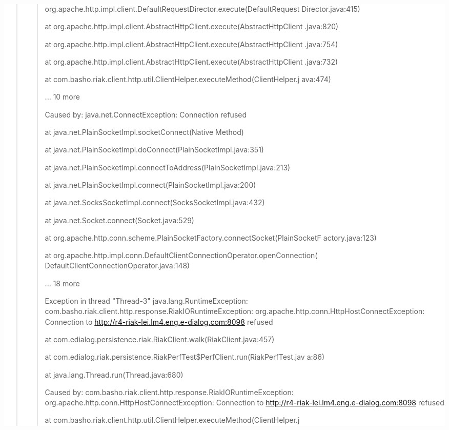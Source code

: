 >>org.apache.http.impl.client.DefaultRequestDirector.execute(DefaultRequest
>>Director.java:415)
>>
>> at
>>org.apache.http.impl.client.AbstractHttpClient.execute(AbstractHttpClient
>>.java:820)
>>
>> at
>>org.apache.http.impl.client.AbstractHttpClient.execute(AbstractHttpClient
>>.java:754)
>>
>> at
>>org.apache.http.impl.client.AbstractHttpClient.execute(AbstractHttpClient
>>.java:732)
>>
>> at
>>com.basho.riak.client.http.util.ClientHelper.executeMethod(ClientHelper.j
>>ava:474)
>>
>> ... 10 more
>>
>> Caused by: java.net.ConnectException: Connection refused
>>
>> at java.net.PlainSocketImpl.socketConnect(Native Method)
>>
>> at java.net.PlainSocketImpl.doConnect(PlainSocketImpl.java:351)
>>
>> at java.net.PlainSocketImpl.connectToAddress(PlainSocketImpl.java:213)
>>
>> at java.net.PlainSocketImpl.connect(PlainSocketImpl.java:200)
>>
>> at java.net.SocksSocketImpl.connect(SocksSocketImpl.java:432)
>>
>> at java.net.Socket.connect(Socket.java:529)
>>
>> at
>>org.apache.http.conn.scheme.PlainSocketFactory.connectSocket(PlainSocketF
>>actory.java:123)
>>
>> at
>>org.apache.http.impl.conn.DefaultClientConnectionOperator.openConnection(
>>DefaultClientConnectionOperator.java:148)
>>
>> ... 18 more
>>
>> Exception in thread "Thread-3" java.lang.RuntimeException:
>>com.basho.riak.client.http.response.RiakIORuntimeException:
>>org.apache.http.conn.HttpHostConnectException: Connection to
>>http://r4-riak-lei.lm4.eng.e-dialog.com:8098 refused
>>
>> at com.edialog.persistence.riak.RiakClient.walk(RiakClient.java:457)
>>
>> at
>>com.edialog.riak.persistence.RiakPerfTest$PerfClient.run(RiakPerfTest.jav
>>a:86)
>>
>> at java.lang.Thread.run(Thread.java:680)
>>
>> Caused by: com.basho.riak.client.http.response.RiakIORuntimeException:
>>org.apache.http.conn.HttpHostConnectException: Connection to
>>http://r4-riak-lei.lm4.eng.e-dialog.com:8098 refused
>>
>> at
>>com.basho.riak.client.http.util.ClientHelper.executeMethod(ClientHelper.j
